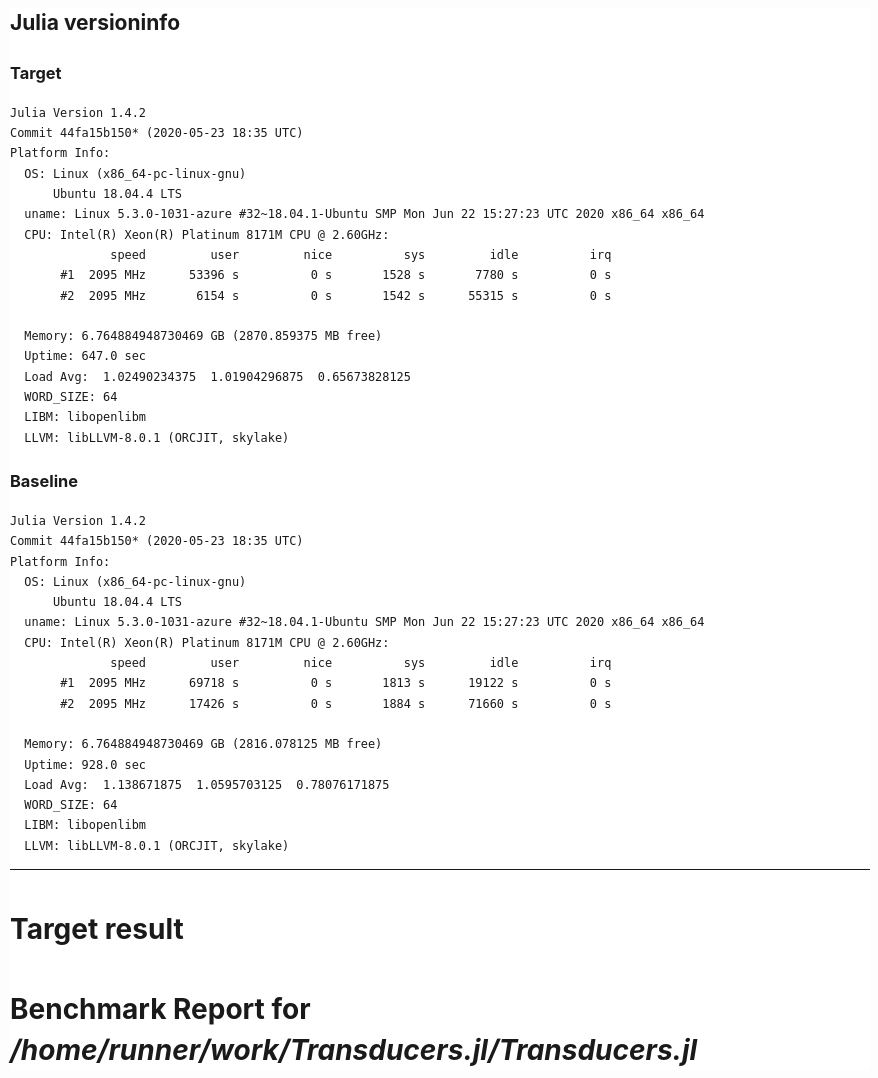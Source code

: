 ## Julia versioninfo

### Target
```
Julia Version 1.4.2
Commit 44fa15b150* (2020-05-23 18:35 UTC)
Platform Info:
  OS: Linux (x86_64-pc-linux-gnu)
      Ubuntu 18.04.4 LTS
  uname: Linux 5.3.0-1031-azure #32~18.04.1-Ubuntu SMP Mon Jun 22 15:27:23 UTC 2020 x86_64 x86_64
  CPU: Intel(R) Xeon(R) Platinum 8171M CPU @ 2.60GHz: 
              speed         user         nice          sys         idle          irq
       #1  2095 MHz      53396 s          0 s       1528 s       7780 s          0 s
       #2  2095 MHz       6154 s          0 s       1542 s      55315 s          0 s
       
  Memory: 6.764884948730469 GB (2870.859375 MB free)
  Uptime: 647.0 sec
  Load Avg:  1.02490234375  1.01904296875  0.65673828125
  WORD_SIZE: 64
  LIBM: libopenlibm
  LLVM: libLLVM-8.0.1 (ORCJIT, skylake)
```

### Baseline
```
Julia Version 1.4.2
Commit 44fa15b150* (2020-05-23 18:35 UTC)
Platform Info:
  OS: Linux (x86_64-pc-linux-gnu)
      Ubuntu 18.04.4 LTS
  uname: Linux 5.3.0-1031-azure #32~18.04.1-Ubuntu SMP Mon Jun 22 15:27:23 UTC 2020 x86_64 x86_64
  CPU: Intel(R) Xeon(R) Platinum 8171M CPU @ 2.60GHz: 
              speed         user         nice          sys         idle          irq
       #1  2095 MHz      69718 s          0 s       1813 s      19122 s          0 s
       #2  2095 MHz      17426 s          0 s       1884 s      71660 s          0 s
       
  Memory: 6.764884948730469 GB (2816.078125 MB free)
  Uptime: 928.0 sec
  Load Avg:  1.138671875  1.0595703125  0.78076171875
  WORD_SIZE: 64
  LIBM: libopenlibm
  LLVM: libLLVM-8.0.1 (ORCJIT, skylake)
```

---
# Target result
# Benchmark Report for */home/runner/work/Transducers.jl/Transducers.jl*
